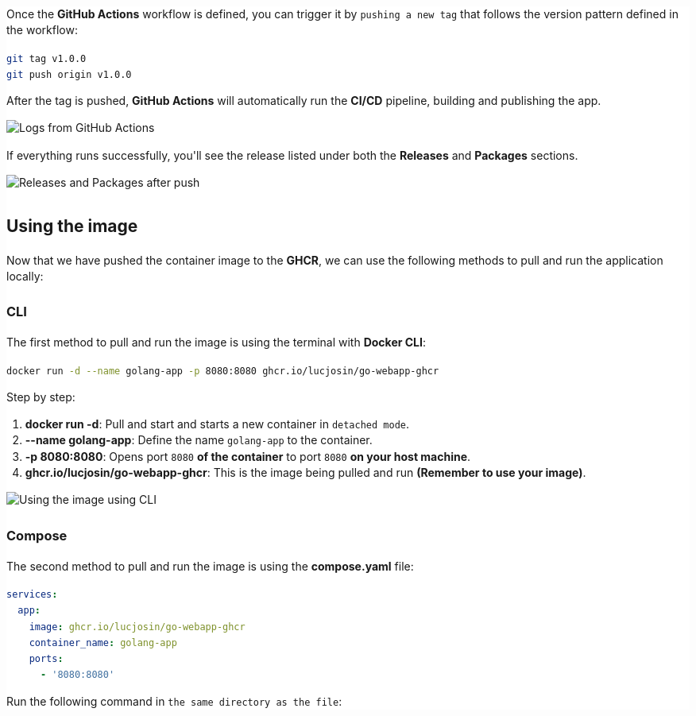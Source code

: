 Once the **GitHub Actions** workflow is defined, you can trigger it by `pushing a new tag` that follows the version pattern defined in the workflow:

```bash
git tag v1.0.0
git push origin v1.0.0
```

After the tag is pushed, **GitHub Actions** will automatically run the **CI/CD** pipeline, building and publishing the app.

![Logs from GitHub Actions]({{image_base_url}}/static/blog/xFvj4iCr/logs-from-action.gif)

If everything runs successfully, you'll see the release listed under both the **Releases** and **Packages** sections.

![Releases and Packages after push]({{image_base_url}}/static/blog/xFvj4iCr/release-and-package.png)

## Using the image

Now that we have pushed the container image to the **GHCR**, we can use the following methods to pull and run the application locally:

### CLI

The first method to pull and run the image is using the terminal with **Docker CLI**:

```bash "docker run -d" "--name golang-app" "-p 8080:8080" "ghcr.io/lucjosin/go-webapp-ghcr"
docker run -d --name golang-app -p 8080:8080 ghcr.io/lucjosin/go-webapp-ghcr
```

Step by step:

1. **docker run -d**: Pull and start and starts a new container in `detached mode`.
2. **--name golang-app**: Define the name `golang-app` to the container.
3. **-p 8080\:8080**: Opens port `8080` **of the container** to port `8080` **on your host machine**.
4. **ghcr.io/lucjosin/go-webapp-ghcr**: This is the image being pulled and run **(Remember to use your image)**.

![Using the image using CLI]({{image_base_url}}/static/blog/xFvj4iCr/container-cli.gif)

### Compose

The second method to pull and run the image is using the **compose.yaml** file:

```yaml "ghcr.io/lucjosin/go-webapp-ghcr" "golang-app" "8080:8080"
services:
  app:
    image: ghcr.io/lucjosin/go-webapp-ghcr
    container_name: golang-app
    ports:
      - '8080:8080'
```

Run the following command in `the same directory as the file`:
